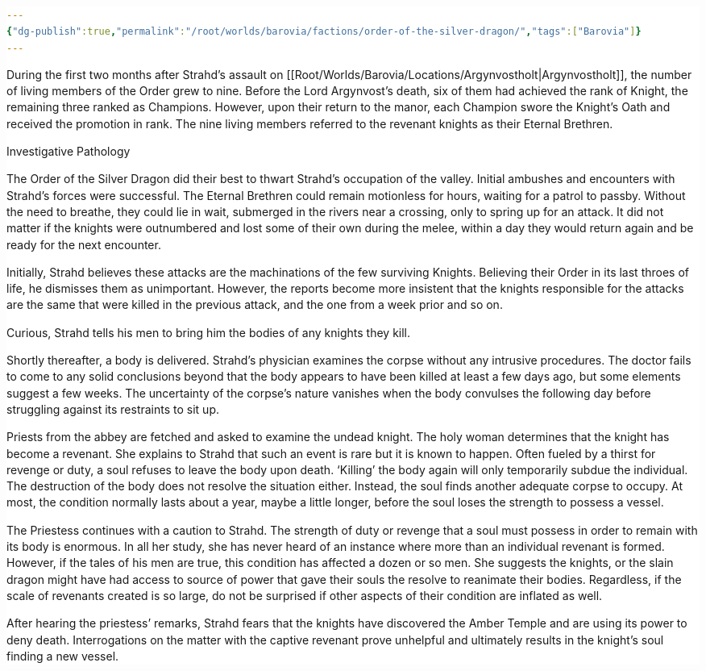 ```yaml
---
{"dg-publish":true,"permalink":"/root/worlds/barovia/factions/order-of-the-silver-dragon/","tags":["Barovia"]}
---
```


During the first two months after Strahd’s assault on [[Root/Worlds/Barovia/Locations/Argynvostholt\|Argynvostholt]], the number of living members of the Order grew to nine. Before the Lord Argynvost’s death, six of them had achieved the rank of Knight, the remaining three ranked as Champions. However, upon their return to the manor, each Champion swore the Knight’s Oath and received the promotion in rank. The nine living members referred to the revenant knights as their Eternal Brethren.

Investigative Pathology

The Order of the Silver Dragon did their best to thwart Strahd’s occupation of the valley. Initial ambushes and encounters with Strahd’s forces were successful. The Eternal Brethren could remain motionless for hours, waiting for a patrol to passby. Without the need to breathe, they could lie in wait, submerged in the rivers near a crossing, only to spring up for an attack. It did not matter if the knights were outnumbered and lost some of their own during the melee, within a day they would return again and be ready for the next encounter.

Initially, Strahd believes these attacks are the machinations of the few surviving Knights. Believing their Order in its last throes of life, he dismisses them as unimportant. However, the reports become more insistent that the knights responsible for the attacks are the same that were killed in the previous attack, and the one from a week prior and so on.

Curious, Strahd tells his men to bring him the bodies of any knights they kill.

Shortly thereafter, a body is delivered. Strahd’s physician examines the corpse without any intrusive procedures. The doctor fails to come to any solid conclusions beyond that the body appears to have been killed at least a few days ago, but some elements suggest a few weeks. The uncertainty of the corpse’s nature vanishes when the body convulses the following day before struggling against its restraints to sit up.

Priests from the abbey are fetched and asked to examine the undead knight. The holy woman determines that the knight has become a revenant. She explains to Strahd that such an event is rare but it is known to happen. Often fueled by a thirst for revenge or duty, a soul refuses to leave the body upon death. ‘Killing’ the body again will only temporarily subdue the individual. The destruction of the body does not resolve the situation either. Instead, the soul finds another adequate corpse to occupy. At most, the condition normally lasts about a year, maybe a little longer, before the soul loses the strength to possess a vessel.

The Priestess continues with a caution to Strahd. The strength of duty or revenge that a soul must possess in order to remain with its body is enormous. In all her study, she has never heard of an instance where more than an individual revenant is formed. However, if the tales of his men are true, this condition has affected a dozen or so men. She suggests the knights, or the slain dragon might have had access to source of power that gave their souls the resolve to reanimate their bodies. Regardless, if the scale of revenants created is so large, do not be surprised if other aspects of their condition are inflated as well.

After hearing the priestess’ remarks, Strahd fears that the knights have discovered the Amber Temple and are using its power to deny death. Interrogations on the matter with the captive revenant prove unhelpful and ultimately results in the knight’s soul finding a new vessel.
